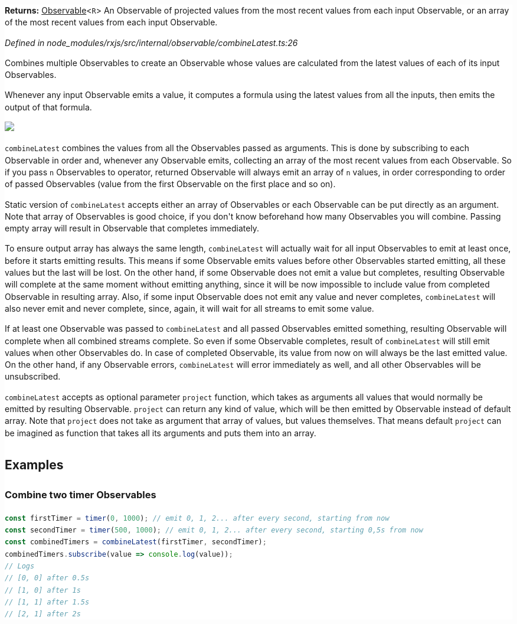 **Returns:** [Observable](../classes/_node_modules_rxjs_src_internal_observable_.observable.md)<`R`>
An Observable of projected values from the most recent
values from each input Observable, or an array of the most recent values from
each input Observable.

*Defined in node_modules/rxjs/src/internal/observable/combineLatest.ts:26*

Combines multiple Observables to create an Observable whose values are calculated from the latest values of each of its input Observables.

Whenever any input Observable emits a value, it computes a formula using the latest values from all the inputs, then emits the output of that formula.

![](combineLatest.png)

`combineLatest` combines the values from all the Observables passed as arguments. This is done by subscribing to each Observable in order and, whenever any Observable emits, collecting an array of the most recent values from each Observable. So if you pass `n` Observables to operator, returned Observable will always emit an array of `n` values, in order corresponding to order of passed Observables (value from the first Observable on the first place and so on).

Static version of `combineLatest` accepts either an array of Observables or each Observable can be put directly as an argument. Note that array of Observables is good choice, if you don't know beforehand how many Observables you will combine. Passing empty array will result in Observable that completes immediately.

To ensure output array has always the same length, `combineLatest` will actually wait for all input Observables to emit at least once, before it starts emitting results. This means if some Observable emits values before other Observables started emitting, all these values but the last will be lost. On the other hand, if some Observable does not emit a value but completes, resulting Observable will complete at the same moment without emitting anything, since it will be now impossible to include value from completed Observable in resulting array. Also, if some input Observable does not emit any value and never completes, `combineLatest` will also never emit and never complete, since, again, it will wait for all streams to emit some value.

If at least one Observable was passed to `combineLatest` and all passed Observables emitted something, resulting Observable will complete when all combined streams complete. So even if some Observable completes, result of `combineLatest` will still emit values when other Observables do. In case of completed Observable, its value from now on will always be the last emitted value. On the other hand, if any Observable errors, `combineLatest` will error immediately as well, and all other Observables will be unsubscribed.

`combineLatest` accepts as optional parameter `project` function, which takes as arguments all values that would normally be emitted by resulting Observable. `project` can return any kind of value, which will be then emitted by Observable instead of default array. Note that `project` does not take as argument that array of values, but values themselves. That means default `project` can be imagined as function that takes all its arguments and puts them into an array.

Examples
--------

### Combine two timer Observables

```javascript
const firstTimer = timer(0, 1000); // emit 0, 1, 2... after every second, starting from now
const secondTimer = timer(500, 1000); // emit 0, 1, 2... after every second, starting 0,5s from now
const combinedTimers = combineLatest(firstTimer, secondTimer);
combinedTimers.subscribe(value => console.log(value));
// Logs
// [0, 0] after 0.5s
// [1, 0] after 1s
// [1, 1] after 1.5s
// [2, 1] after 2s
```

